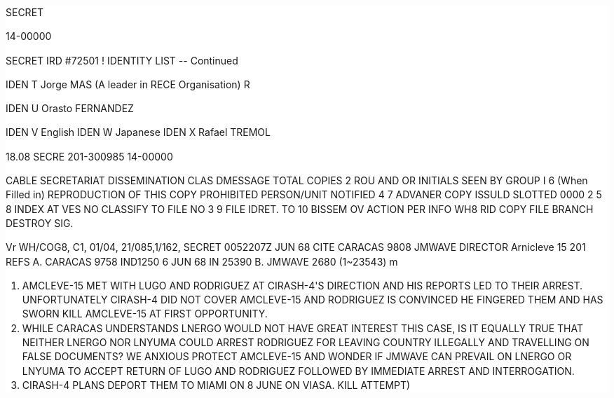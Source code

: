 SECRET

14-00000

SECRET
IRD #72501 !
IDENTITY LIST -- Continued

IDEN T Jorge MAS (A leader in RECE Organisation)
R

IDEN U Orasto FERNANDEZ

IDEN V English
IDEN W Japanese
IDEN X Rafael TREMOL

18.08 SECRE 201-300985
14-00000

CABLE SECRETARIAT DISSEMINATION CLAS
DMESSAGE TOTAL COPIES 2
ROU
AND OR INITIALS SEEN BY
GROUP I 6
(When Filled in)
REPRODUCTION OF THIS COPY PROHIBITED
PERSON/UNIT NOTIFIED
4 7
ADVANER COPY ISSULD SLOTTED
0000 2 5 8
INDEX
AT
VES NO
CLASSIFY TO FILE NO
3 9
FILE IDRET. TO 10
BISSEM OV
ACTION PER
INFO
WH8 RID COPY FILE BRANCH DESTROY SIG.

Vr WH/COG8, C1, 01/04, 21/085,1/162,
SECRET 0052207Z JUN 68 CITE CARACAS 9808
JMWAVE DIRECTOR Arnicleve 15 201
REFS A. CARACAS 9758 IND1250 6 JUN 68 IN 25390
B. JMWAVE 2680 (1~23543) m

1. AMCLEVE-15 MET WITH LUGO AND RODRIGUEZ AT CIRASH-4'S
DIRECTION AND HIS REPORTS LED TO THEIR ARREST. UNFORTUNATELY
CIRASH-4 DID NOT COVER AMCLEVE-15 AND RODRIGUEZ IS CONVINCED
HE FINGERED THEM AND HAS SWORN KILL AMCLEVE-15 AT FIRST
OPPORTUNITY.
2. WHILE CARACAS UNDERSTANDS LNERGO WOULD NOT HAVE
GREAT INTEREST THIS CASE, IS IT EQUALLY TRUE THAT NEITHER LNERGO
NOR LNYUMA COULD ARREST RODRIGUEZ FOR LEAVING COUNTRY ILLEGALLY
AND TRAVELLING ON FALSE DOCUMENTS? WE ANXIOUS PROTECT AMCLEVE-15
AND WONDER IF JMWAVE CAN PREVAIL ON LNERGO OR LNYUMA ТО АССЕРТ
RETURN OF LUGO AND RODRIGUEZ FOLLOWED BY IMMEDIATE ARREST AND
INTERROGATION.
3. CIRASH-4 PLANS DEPORT THEM TO MIAMI ON 8 JUNE ON VIASA.
KILL ATTEMPT)
